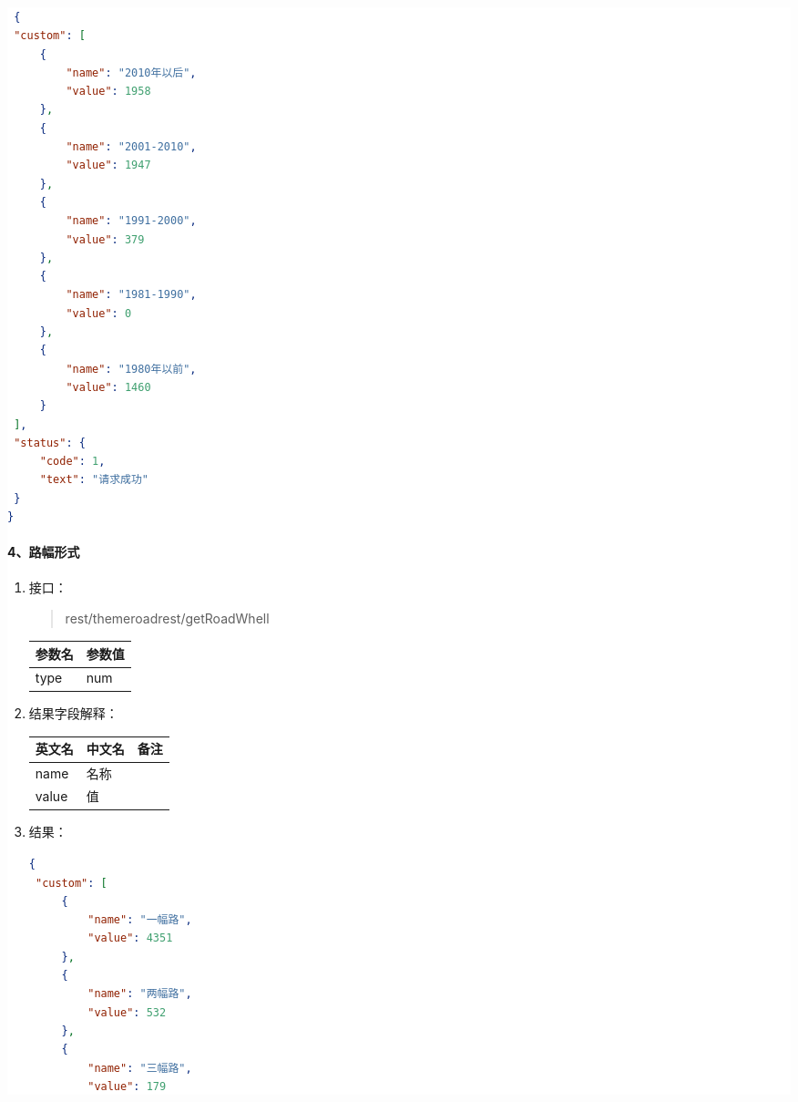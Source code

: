    ```json
    {
    "custom": [
        {
            "name": "2010年以后",
            "value": 1958
        },
        {
            "name": "2001-2010",
            "value": 1947
        },
        {
            "name": "1991-2000",
            "value": 379
        },
        {
            "name": "1981-1990",
            "value": 0
        },
        {
            "name": "1980年以前",
            "value": 1460
        }
    ],
    "status": {
        "code": 1,
        "text": "请求成功"
    }
   }
   ```

   

#### 4、路幅形式

1. 接口：

   > rest/themeroadrest/getRoadWhell

   | 参数名 | 参数值 |
   | ------ | ------ |
   | type   | num    |

2. 结果字段解释：

   | 英文名 | 中文名 | 备注 |
   | ------ | ------ | ---- |
   | name   | 名称   |      |
   | value  | 值     |      |

3. 结果：

   ```json
   {
    "custom": [
        {
            "name": "一幅路",
            "value": 4351
        },
        {
            "name": "两幅路",
            "value": 532
        },
        {
            "name": "三幅路",
            "value": 179
   ```